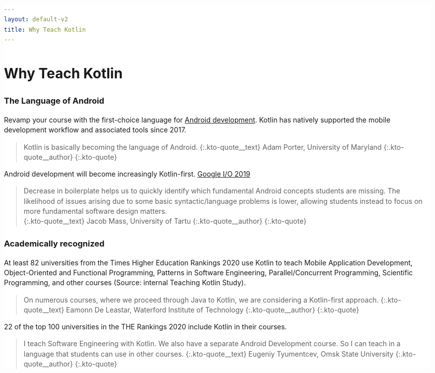 ```yaml
---
layout: default-v2
title: Why Teach Kotlin
---
```


# Why Teach Kotlin

### The Language of Android ###
Revamp your course with the first-choice language for [Android development](https://kotlinlang.org/docs/reference/android-overview.html). Kotlin has natively supported the mobile development workflow and associated tools since 2017.

> Kotlin is basically becoming the language of Android.
> {:.kto-quote__text} 
> Adam Porter, University of Maryland
> {:.kto-quote__author}
{:.kto-quote}

Android development will become increasingly Kotlin-first. [Google I/O 2019](https://android-developers.googleblog.com/2019/05/google-io-2019-empowering-developers-to-build-experiences-on-Android-Play.html)

> Decrease in boilerplate helps us to quickly identify which fundamental Android concepts students are missing. The likelihood of issues arising due to some basic syntactic/language problems is lower, allowing students instead to focus on more fundamental software design matters.  
> {:.kto-quote__text} 
> Jacob Mass, University of Tartu
> {:.kto-quote__author}
{:.kto-quote}

### Academically recognized ###
At least 82 universities from the Times Higher Education Rankings 2020 use Kotlin to teach Mobile Application Development, Object-Oriented and Functional Programming, Patterns in Software Engineering, Parallel/Concurrent Programming, Scientific Programming, and other courses (Source: internal Teaching Kotlin Study).

> On numerous courses, where we proceed through Java to Kotlin, we are considering a Kotlin-first approach. 
> {:.kto-quote__text}
> Eamonn De Leastar, Waterford Institute of Technology
> {:.kto-quote__author}
{:.kto-quote}

22 of the top 100 universities in the THE Rankings 2020 include Kotlin in their courses.


> I teach Software Engineering with Kotlin. We also have a separate Android Development course. So I can teach in a language that students can use in other courses. 
> {:.kto-quote__text}
> Eugeniy Tyumentcev, Omsk State University
> {:.kto-quote__author}
{:.kto-quote}
